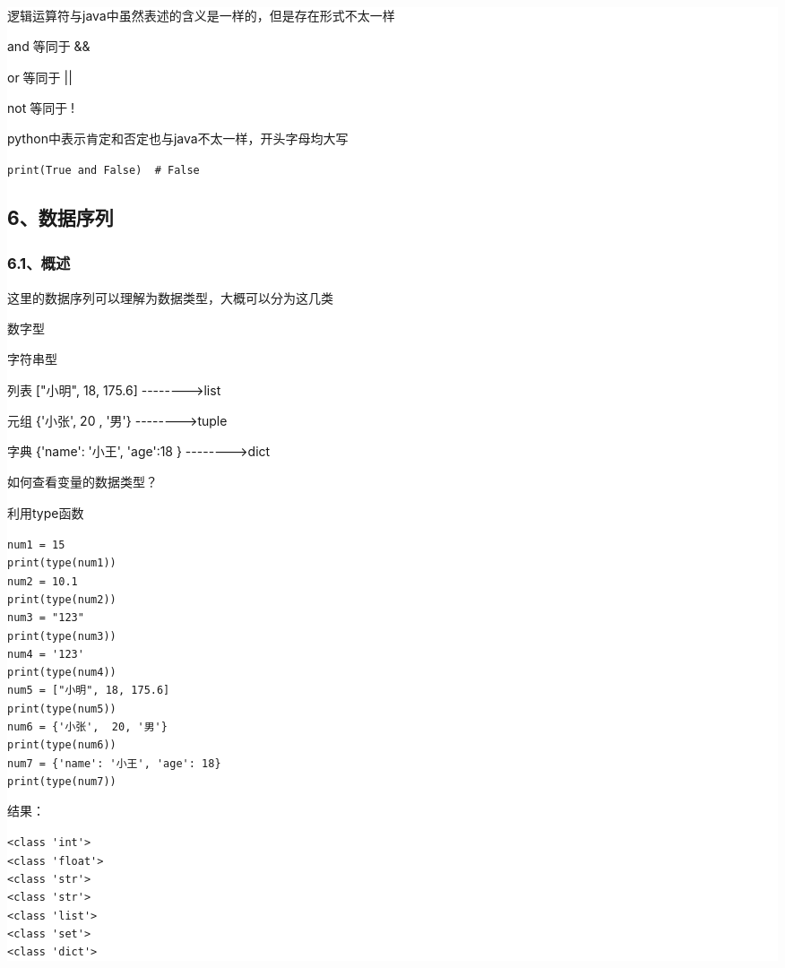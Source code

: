 逻辑运算符与java中虽然表述的含义是一样的，但是存在形式不太一样

and  等同于  &&

or  等同于 ||

not 等同于  !

python中表示肯定和否定也与java不太一样，开头字母均大写

```
print(True and False)  # False
```

## 6、数据序列

### 6.1、概述

这里的数据序列可以理解为数据类型，大概可以分为这几类

数字型

字符串型

列表  ["小明", 18, 175.6]    -------->list

元组  {'小张',  20 , '男'}     -------->tuple

字典 {'name': '小王', 'age':18 }    -------->dict



如何查看变量的数据类型？

利用type函数

```
num1 = 15
print(type(num1))
num2 = 10.1
print(type(num2))
num3 = "123"
print(type(num3))
num4 = '123'
print(type(num4))
num5 = ["小明", 18, 175.6]
print(type(num5))
num6 = {'小张',  20, '男'}
print(type(num6))
num7 = {'name': '小王', 'age': 18}
print(type(num7))
```

结果：

```
<class 'int'>
<class 'float'>
<class 'str'>
<class 'str'>
<class 'list'>
<class 'set'>
<class 'dict'>
```
